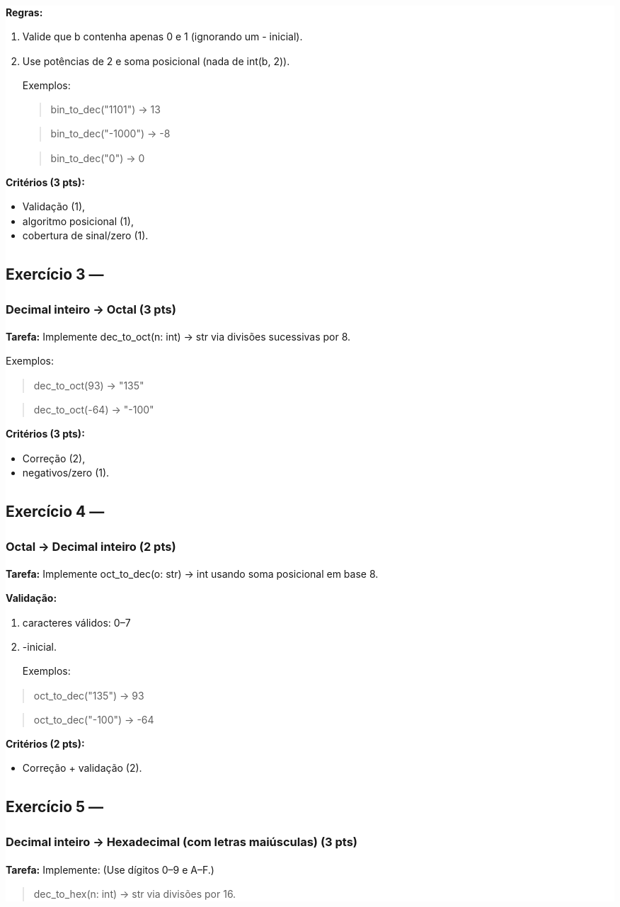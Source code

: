 **Regras:**
1. Valide que b contenha apenas 0 e 1 (ignorando um -    inicial).
2. Use potências de 2 e soma posicional (nada de int(b, 2)).

    Exemplos:
    > bin_to_dec("1101") → 13
    
    > bin_to_dec("-1000") → -8
    
    > bin_to_dec("0") → 0

**Critérios (3 pts):**
- Validação (1), 
- algoritmo posicional (1), 
- cobertura de sinal/zero (1).

## Exercício 3 — 
### Decimal inteiro → Octal (3 pts)

**Tarefa:** Implemente dec_to_oct(n: int) -> str via divisões sucessivas por 8.

Exemplos:
> dec_to_oct(93) → "135"

> dec_to_oct(-64) → "-100"

**Critérios (3 pts):**
- Correção (2), 
- negativos/zero (1).


## Exercício 4 — 
### Octal → Decimal inteiro (2 pts)
**Tarefa:** Implemente oct_to_dec(o: str) -> int usando soma posicional em base 8.

**Validação:** 
1. caracteres válidos: 0–7
2. -inicial.

    Exemplos:
> oct_to_dec("135") → 93

> oct_to_dec("-100") → -64

**Critérios (2 pts):**
- Correção + validação (2).

## Exercício 5 — 
### Decimal inteiro → Hexadecimal (com letras maiúsculas) (3 pts)
**Tarefa:** Implemente: (Use dígitos 0–9 e A–F.)
> dec_to_hex(n: int) -> str via divisões por 16. 
